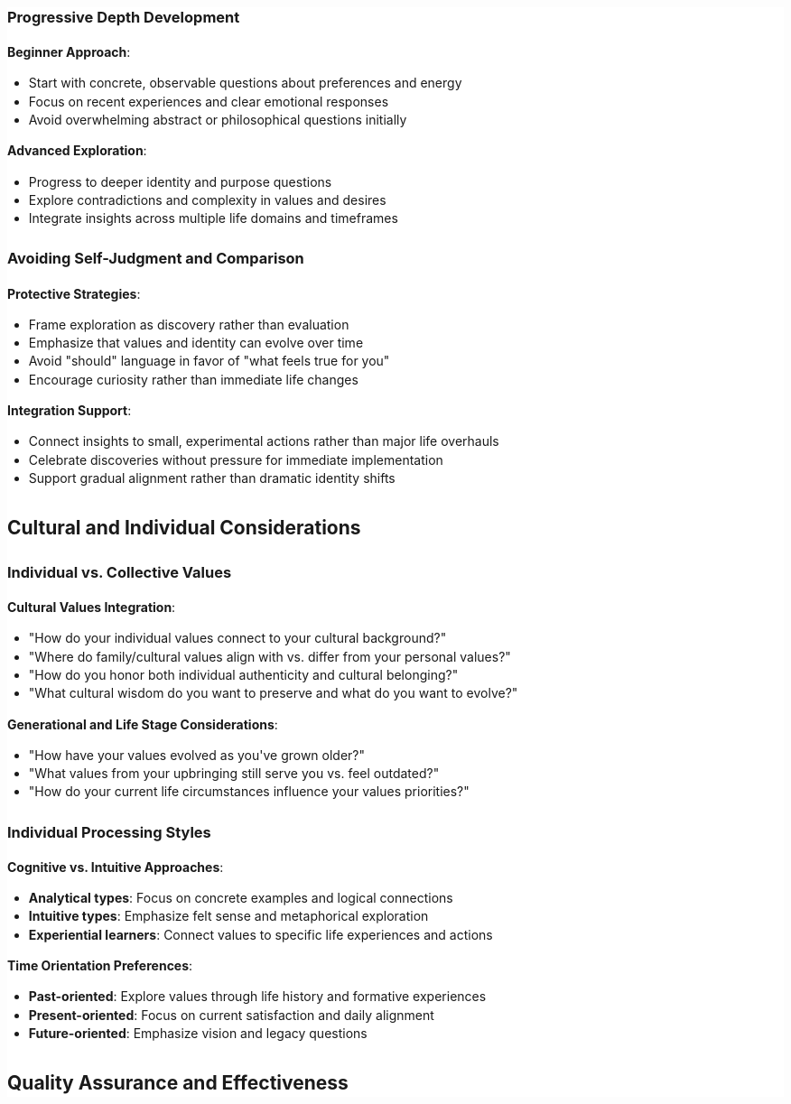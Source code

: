 ### Progressive Depth Development

**Beginner Approach**:
- Start with concrete, observable questions about preferences and energy
- Focus on recent experiences and clear emotional responses
- Avoid overwhelming abstract or philosophical questions initially

**Advanced Exploration**:
- Progress to deeper identity and purpose questions
- Explore contradictions and complexity in values and desires
- Integrate insights across multiple life domains and timeframes

### Avoiding Self-Judgment and Comparison

**Protective Strategies**:
- Frame exploration as discovery rather than evaluation
- Emphasize that values and identity can evolve over time
- Avoid "should" language in favor of "what feels true for you"
- Encourage curiosity rather than immediate life changes

**Integration Support**:
- Connect insights to small, experimental actions rather than major life overhauls
- Celebrate discoveries without pressure for immediate implementation
- Support gradual alignment rather than dramatic identity shifts

## Cultural and Individual Considerations

### Individual vs. Collective Values

**Cultural Values Integration**:
- "How do your individual values connect to your cultural background?"
- "Where do family/cultural values align with vs. differ from your personal values?"
- "How do you honor both individual authenticity and cultural belonging?"
- "What cultural wisdom do you want to preserve and what do you want to evolve?"

**Generational and Life Stage Considerations**:
- "How have your values evolved as you've grown older?"
- "What values from your upbringing still serve you vs. feel outdated?"
- "How do your current life circumstances influence your values priorities?"

### Individual Processing Styles

**Cognitive vs. Intuitive Approaches**:
- **Analytical types**: Focus on concrete examples and logical connections
- **Intuitive types**: Emphasize felt sense and metaphorical exploration
- **Experiential learners**: Connect values to specific life experiences and actions

**Time Orientation Preferences**:
- **Past-oriented**: Explore values through life history and formative experiences
- **Present-oriented**: Focus on current satisfaction and daily alignment
- **Future-oriented**: Emphasize vision and legacy questions

## Quality Assurance and Effectiveness

